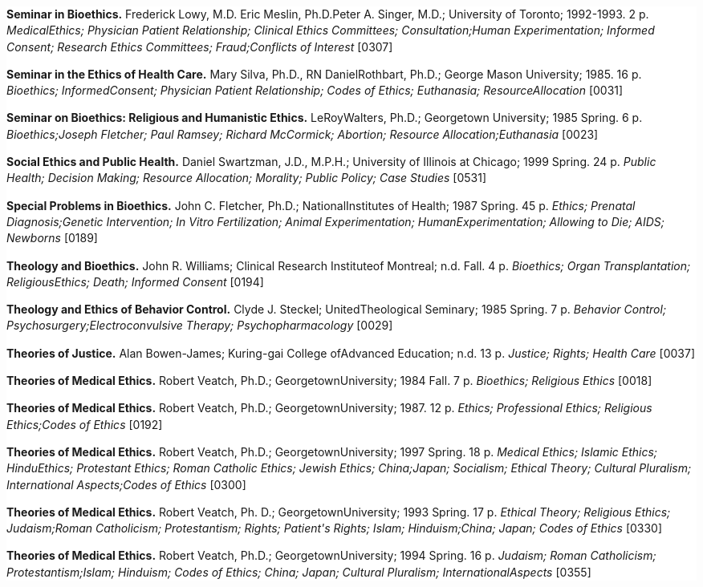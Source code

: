  **Seminar in Bioethics.** Frederick Lowy, M.D. Eric Meslin, Ph.D.Peter A.
Singer, M.D.; University of Toronto; 1992-1993. 2 p. _MedicalEthics; Physician
Patient Relationship; Clinical Ethics Committees; Consultation;Human
Experimentation; Informed Consent; Research Ethics Committees; Fraud;Conflicts
of Interest_ [0307]

 **Seminar in the Ethics of Health Care.** Mary Silva, Ph.D., RN
DanielRothbart, Ph.D.; George Mason University; 1985. 16 p. _Bioethics;
InformedConsent; Physician Patient Relationship; Codes of Ethics; Euthanasia;
ResourceAllocation_ [0031]

 **Seminar on Bioethics: Religious and Humanistic Ethics.** LeRoyWalters,
Ph.D.; Georgetown University; 1985 Spring. 6 p. _Bioethics;Joseph Fletcher;
Paul Ramsey; Richard McCormick; Abortion; Resource Allocation;Euthanasia_
[0023]

**Social Ethics and Public Health.** Daniel Swartzman, J.D., M.P.H.;
University of Illinois at Chicago; 1999 Spring. 24 p. _Public Health; Decision
Making; Resource Allocation; Morality; Public Policy; Case Studies_ [0531]

**Special Problems in Bioethics.** John C. Fletcher, Ph.D.; NationalInstitutes
of Health; 1987 Spring. 45 p. _Ethics; Prenatal Diagnosis;Genetic
Intervention; In Vitro Fertilization; Animal Experimentation;
HumanExperimentation; Allowing to Die; AIDS; Newborns_ [0189]

**Theology and Bioethics.** John R. Williams; Clinical Research Instituteof
Montreal; n.d. Fall. 4 p. _Bioethics; Organ Transplantation; ReligiousEthics;
Death; Informed Consent_ [0194]

**Theology and Ethics of Behavior Control.** Clyde J. Steckel;
UnitedTheological Seminary; 1985 Spring. 7 p. _Behavior Control;
Psychosurgery;Electroconvulsive Therapy; Psychopharmacology_ [0029]

 **Theories of Justice.** Alan Bowen-James; Kuring-gai College ofAdvanced
Education; n.d. 13 p. _Justice; Rights; Health Care_ [0037]

 **Theories of Medical Ethics.** Robert Veatch, Ph.D.; GeorgetownUniversity;
1984 Fall. 7 p. _Bioethics; Religious Ethics_ [0018]

 **Theories of Medical Ethics.** Robert Veatch, Ph.D.; GeorgetownUniversity;
1987. 12 p. _Ethics; Professional Ethics; Religious Ethics;Codes of Ethics_
[0192]

 **Theories of Medical Ethics.** Robert Veatch, Ph.D.; GeorgetownUniversity;
1997 Spring. 18 p. _Medical Ethics; Islamic Ethics; HinduEthics; Protestant
Ethics; Roman Catholic Ethics; Jewish Ethics; China;Japan; Socialism; Ethical
Theory; Cultural Pluralism; International Aspects;Codes of Ethics_ [0300]

 **Theories of Medical Ethics.** Robert Veatch, Ph. D.; GeorgetownUniversity;
1993 Spring. 17 p. _Ethical Theory; Religious Ethics; Judaism;Roman
Catholicism; Protestantism; Rights; Patient's Rights; Islam; Hinduism;China;
Japan; Codes of Ethics_ [0330]

 **Theories of Medical Ethics.** Robert Veatch, Ph.D.; GeorgetownUniversity;
1994 Spring. 16 p. _Judaism; Roman Catholicism; Protestantism;Islam; Hinduism;
Codes of Ethics; China; Japan; Cultural Pluralism; InternationalAspects_
[0355]
